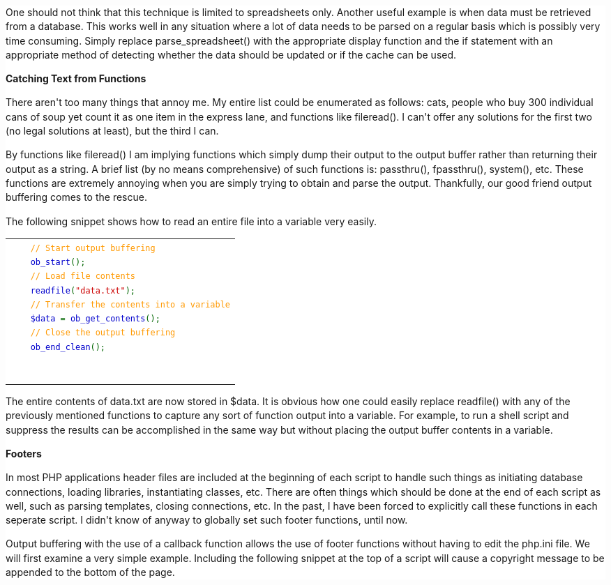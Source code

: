 </code></td></tr></table></p>
<p> One should not think that this technique is limited to spreadsheets only. Another useful example is when data must be retrieved from a database. This works well in any situation where a lot of data needs to be parsed on a regular basis which is possibly very time consuming. Simply replace parse_spreadsheet() with the appropriate display function and the if statement with an appropriate method of detecting whether the data should be updated or if the cache can be used.
</p>
<b>Catching Text from Functions</b>
<p> There aren't too many things that annoy me. My entire list could be enumerated as follows: cats, people who buy 300 individual cans of soup yet count it as one item in the express lane, and functions like fileread(). I can't offer any solutions for the first two (no legal solutions at least), but the third I can.
</p><p> By functions like fileread() I am implying functions which simply dump their output to the output buffer rather than returning their output as a string. A brief list (by no means comprehensive) of such functions is: passthru(), fpassthru(), system(), etc. These functions are extremely annoying when you are simply trying to obtain and parse the output. Thankfully, our good friend output buffering comes to the rescue.
</p><p> The following snippet shows how to read an entire file into a variable very easily.</p>
<p><table class=code><tr><td><code><font color="#000000"&nbsp;&nbsp;&nbsp;<br />&nbsp;&nbsp;&nbsp;&nbsp;</font><font color="#FF9900">// Start output buffering<br />&nbsp;&nbsp;&nbsp;&nbsp;</font><font color="#0000CC">ob_start</font><font color="#006600">();&nbsp;&nbsp;<br />&nbsp;&nbsp;&nbsp;&nbsp;</font><font color="#FF9900">// Load file contents<br />&nbsp;&nbsp;&nbsp;&nbsp;</font><font color="#0000CC">readfile</font><font color="#006600">(</font><font color="#CC0000">"data.txt"</font><font color="#006600">);<br />&nbsp;&nbsp;&nbsp;&nbsp;</font><font color="#FF9900">// Transfer the contents into a variable<br />&nbsp;&nbsp;&nbsp;&nbsp;</font><font color="#0000CC">$data&nbsp;</font><font color="#006600">=&nbsp;</font><font color="#0000CC">ob_get_contents</font><font color="#006600">();<br />&nbsp;&nbsp;&nbsp;&nbsp;</font><font color="#FF9900">// Close the output buffering<br />&nbsp;&nbsp;&nbsp;&nbsp;</font><font color="#0000CC">ob_end_clean</font><font color="#006600">();<br /><br /></font></font>
</code></td></tr></table></p>
<p> The entire contents of data.txt are now stored in $data. It is obvious how one could easily replace readfile() with any of the previously mentioned functions to capture any sort of function output into a variable. For example, to run a shell script and suppress the results can be accomplished in the same way but without placing the output buffer contents in a variable.
</p>
<b>Footers</b>
<p> In most PHP applications header files are included at the beginning of each script to handle such things as initiating database connections, loading libraries, instantiating classes, etc. There are often things which should be done at the end of each script as well, such as parsing templates, closing connections, etc. In the past, I have been forced to explicitly call these functions in each seperate script. I didn't know of anyway to globally set such footer functions, until now.
</p><p> Output buffering with the use of a callback function allows the use of footer functions without having to edit the php.ini file. We will first examine a very simple example. Including the following snippet at the top of a script will cause a copyright message to be appended to the bottom of the page.
</p>